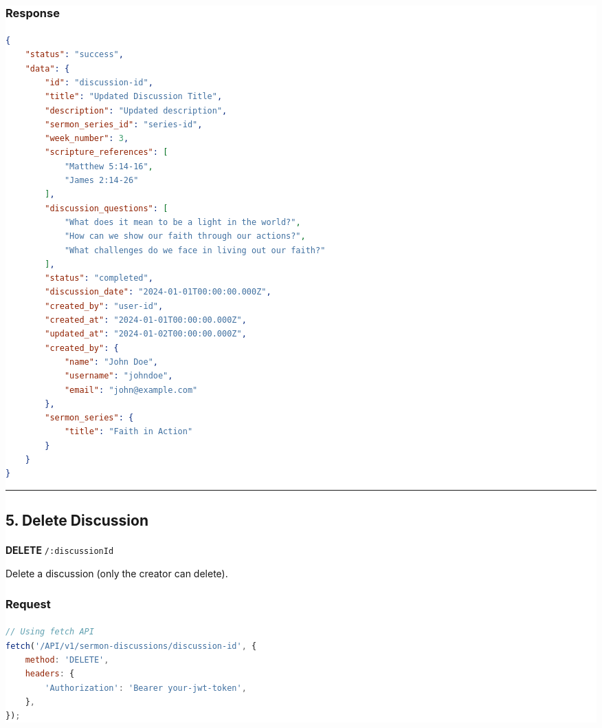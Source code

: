 ### Response

```json
{
	"status": "success",
	"data": {
		"id": "discussion-id",
		"title": "Updated Discussion Title",
		"description": "Updated description",
		"sermon_series_id": "series-id",
		"week_number": 3,
		"scripture_references": [
			"Matthew 5:14-16",
			"James 2:14-26"
		],
		"discussion_questions": [
			"What does it mean to be a light in the world?",
			"How can we show our faith through our actions?",
			"What challenges do we face in living out our faith?"
		],
		"status": "completed",
		"discussion_date": "2024-01-01T00:00:00.000Z",
		"created_by": "user-id",
		"created_at": "2024-01-01T00:00:00.000Z",
		"updated_at": "2024-01-02T00:00:00.000Z",
		"created_by": {
			"name": "John Doe",
			"username": "johndoe",
			"email": "john@example.com"
		},
		"sermon_series": {
			"title": "Faith in Action"
		}
	}
}
```

---

## 5. Delete Discussion

**DELETE** `/:discussionId`

Delete a discussion (only the creator can delete).

### Request

```javascript
// Using fetch API
fetch('/API/v1/sermon-discussions/discussion-id', {
	method: 'DELETE',
	headers: {
		'Authorization': 'Bearer your-jwt-token',
	},
});
```
